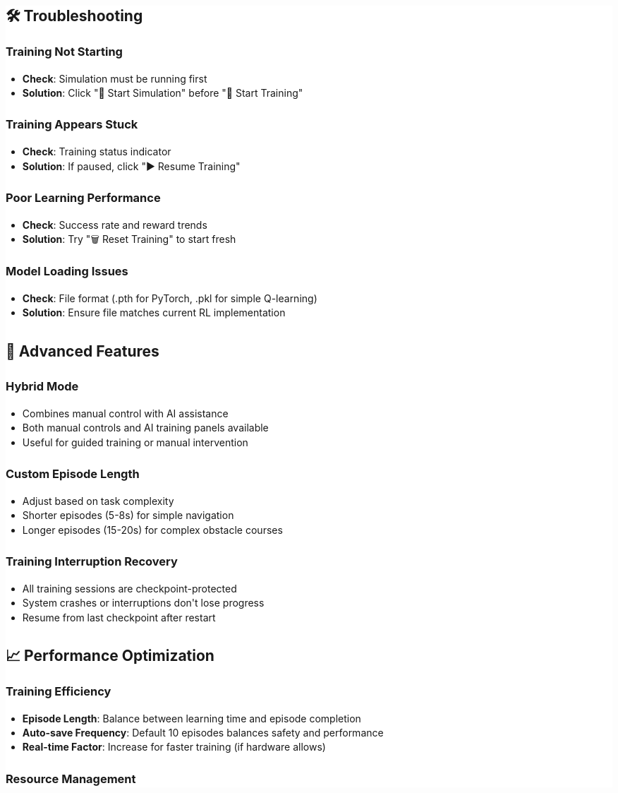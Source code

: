 ## 🛠️ Troubleshooting

### Training Not Starting

- **Check**: Simulation must be running first
- **Solution**: Click "🚀 Start Simulation" before "🎯 Start Training"

### Training Appears Stuck

- **Check**: Training status indicator
- **Solution**: If paused, click "▶️ Resume Training"

### Poor Learning Performance

- **Check**: Success rate and reward trends
- **Solution**: Try "🗑️ Reset Training" to start fresh

### Model Loading Issues

- **Check**: File format (.pth for PyTorch, .pkl for simple Q-learning)
- **Solution**: Ensure file matches current RL implementation

## 🔧 Advanced Features

### Hybrid Mode

- Combines manual control with AI assistance
- Both manual controls and AI training panels available
- Useful for guided training or manual intervention

### Custom Episode Length

- Adjust based on task complexity
- Shorter episodes (5-8s) for simple navigation
- Longer episodes (15-20s) for complex obstacle courses

### Training Interruption Recovery

- All training sessions are checkpoint-protected
- System crashes or interruptions don't lose progress
- Resume from last checkpoint after restart

## 📈 Performance Optimization

### Training Efficiency

- **Episode Length**: Balance between learning time and episode completion
- **Auto-save Frequency**: Default 10 episodes balances safety and performance
- **Real-time Factor**: Increase for faster training (if hardware allows)

### Resource Management
